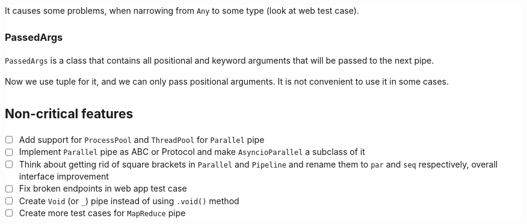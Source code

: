 It causes some problems, when narrowing from `Any` to some type (look at web test case).


### PassedArgs

`PassedArgs` is a class that contains all positional and keyword arguments that will be passed to the next pipe.

Now we use tuple for it, and we can only pass positional arguments. It is not convenient to use it in some cases. 

## Non-critical features

- [ ] Add support for `ProcessPool` and `ThreadPool` for `Parallel` pipe
- [ ] Implement `Parallel` pipe as ABC or Protocol and make `AsyncioParallel` a subclass of it
- [ ] Think about getting rid of square brackets in `Parallel` and `Pipeline` and rename them to `par` and `seq` respectively, overall interface improvement
- [ ] Fix broken endpoints in web app test case
- [ ] Create `Void` (or `_`) pipe instead of using `.void()` method
- [ ] Create more test cases for `MapReduce` pipe